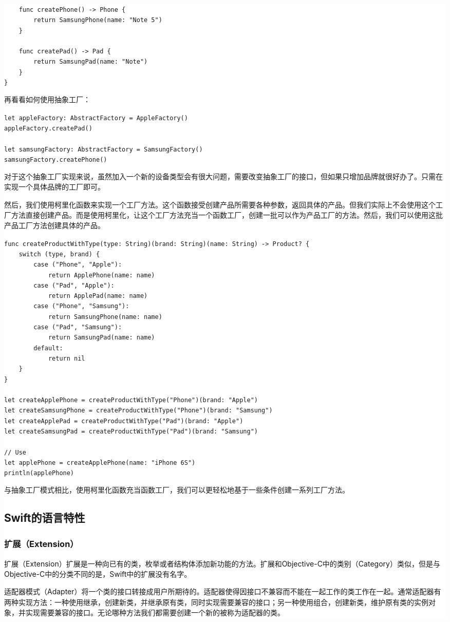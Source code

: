   		func createPhone() -> Phone {
    		return SamsungPhone(name: "Note 5")
  		}

  		func createPad() -> Pad {
    		return SamsungPad(name: "Note")
  		}
	}

再看看如何使用抽象工厂：
	
	let appleFactory: AbstractFactory = AppleFactory()
	appleFactory.createPad()

	let samsungFactory: AbstractFactory = SamsungFactory()
	samsungFactory.createPhone()

对于这个抽象工厂实现来说，虽然加入一个新的设备类型会有很大问题，需要改变抽象工厂的接口，但如果只增加品牌就很好办了。只需在实现一个具体品牌的工厂即可。

然后，我们使用柯里化函数来实现一个工厂方法。这个函数接受创建产品所需要各种参数，返回具体的产品。但我们实际上不会使用这个工厂方法直接创建产品。而是使用柯里化，让这个工厂方法充当一个函数工厂，创建一批可以作为产品工厂的方法。然后，我们可以使用这批产品工厂方法创建具体的产品。

	func createProductWithType(type: String)(brand: String)(name: String) -> Product? {
  		switch (type, brand) {
    		case ("Phone", "Apple"):
      			return ApplePhone(name: name)
    		case ("Pad", "Apple"):
      			return ApplePad(name: name)
    		case ("Phone", "Samsung"):
      			return SamsungPhone(name: name)
    		case ("Pad", "Samsung"):
      			return SamsungPad(name: name)
	    	default:
      			return nil
  		}
	}

	let createApplePhone = createProductWithType("Phone")(brand: "Apple")
	let createSamsungPhone = createProductWithType("Phone")(brand: "Samsung")
	let createApplePad = createProductWithType("Pad")(brand: "Apple")
	let createSamsungPad = createProductWithType("Pad")(brand: "Samsung")

	// Use
	let applePhone = createApplePhone(name: "iPhone 6S")
	println(applePhone)

与抽象工厂模式相比，使用柯里化函数充当函数工厂，我们可以更轻松地基于一些条件创建一系列工厂方法。

## Swift的语言特性

### 扩展（Extension）

扩展（Extension）扩展是一种向已有的类，枚举或者结构体添加新功能的方法。扩展和Objective-C中的类别（Category）类似，但是与Objective-C中的分类不同的是，Swift中的扩展没有名字。

适配器模式（Adapter）将一个类的接口转接成用户所期待的。适配器使得因接口不兼容而不能在一起工作的类工作在一起。通常适配器有两种实现方法：一种使用继承，创建新类，并继承原有类，同时实现需要兼容的接口；另一种使用组合，创建新类，维护原有类的实例对象，并实现需要兼容的接口。无论哪种方法我们都需要创建一个新的被称为适配器的类。
